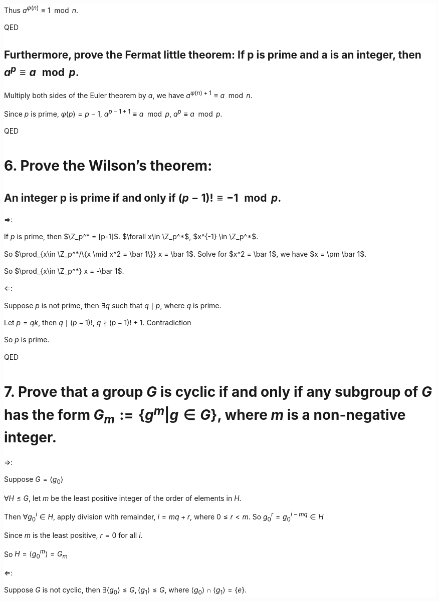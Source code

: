 Thus $a^{\varphi(n)} \equiv 1 \mod n$.

QED

## Furthermore, prove the Fermat little theorem: If p is prime and a is an integer, then $a^p≡a \mod p$.

Multiply both sides of the Euler theorem by $a$, we have $a^{φ(n)+1} ≡a \mod n$.

Since $p$ is prime, $\varphi(p) = p-1$, $a^{p-1+1} ≡a \mod p$, $a^p ≡a \mod p$.

QED

# 6. Prove the Wilson’s theorem:
## An integer p is prime if and only if $(p−1)! ≡−1 \mod p$.

$\Rightarrow$:

If $p$ is prime, then $\Z_p^* = [p-1]$. $\forall x\in \Z_p^*$, $x^{-1} \in \Z_p^*$. 

So $\prod_{x\in \Z_p^*/\{x \mid x^2 = \bar 1\}} x = \bar 1$. Solve for $x^2 = \bar 1$, we have $x = \pm \bar 1$. 

So $\prod_{x\in \Z_p^*} x = -\bar 1$.

$\Leftarrow$:

Suppose $p$ is not prime, then $\exists q$ such that $q \mid p$, where $q$ is prime.

Let $p = qk$, then $q\mid (p-1)!$, $q \nmid (p-1)! + 1$. Contradiction

So $p$ is prime.

QED

# 7. Prove that a group $G$ is cyclic if and only if any subgroup of $G$ has the form $G_m:= \{g^m|g∈G\}$, where $m$ is a non-negative integer.

$\Rightarrow$:

Suppose $G = \langle g_0 \rangle$

$\forall H \leq G$, let $m$ be the least positive integer of the order of elements in $H$. 

Then $\forall g^i_0 \in H$, apply division with remainder, $i = mq + r$, where $0 \leq r < m$. So $g_0^r = g^{i-mq}_0 \in H$

Since $m$ is the least positive, $r = 0$ for all  $i$.

So $H = \langle g_0^m \rangle = G_m$

$\Leftarrow$:

Suppose $G$ is not cyclic, then $\exists \langle g_0 \rangle \leq G, \langle g_1 \rangle \leq G$, where $\langle g_0 \rangle \cap \langle g_1 \rangle = \{e\}$.
